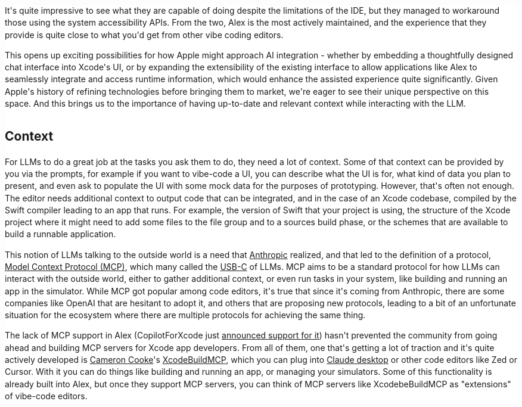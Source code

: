 It's quite impressive to see what they are capable of doing despite the limitations of the IDE, but they managed to workaround those using the system accessibility APIs.
From the two, Alex is the most actively maintained, and the experience that they provide is quite close to what you'd get from other vibe coding editors.

This opens up exciting possibilities for how Apple might approach AI integration - whether by embedding a thoughtfully designed chat interface into Xcode's UI, or by expanding the extensibility of the existing interface to allow applications like Alex to seamlessly integrate and access runtime information, which would enhance the assisted experience quite significantly. Given Apple's history of refining technologies before bringing them to market, we're eager to see their unique perspective on this space. And this brings us to the importance of having up-to-date and relevant context while interacting with the LLM.

## Context

For LLMs to do a great job at the tasks you ask them to do, they need a lot of context.
Some of that context can be provided by you via the prompts, for example if you want to vibe-code a UI, you can describe what the UI is for, what kind of data you plan to present, and even ask to populate the UI with some mock data for the purposes of prototyping.
However, that's often not enough.
The editor needs additional context to output code that can be integrated,
and in the case of an Xcode codebase,
compiled by the Swift compiler leading to an app that runs.
For example, the version of Swift that your project is using,
the structure of the Xcode project where it might need to add some files to the file group and to a sources build phase,
or the schemes that are available to build a runnable application.

This notion of LLMs talking to the outside world
is a need that [Anthropic](https://www.anthropic.com) realized,
and that led to the definition of a protocol, [Model Context Protocol (MCP)](https://modelcontextprotocol.io/introduction),
which many called the [USB-C](https://en.wikipedia.org/wiki/USB-C) of LLMs.
MCP aims to be a standard protocol for how LLMs can interact with the outside world,
either to gather additional context, or even run tasks in your system,
like building and running an app in the simulator.
While MCP got popular among code editors,
it's true that since it's coming from Anthropic,
there are some companies like OpenAI that are hesitant to adopt it,
and others that are proposing new protocols,
leading to a bit of an unfortunate situation for the ecosystem where there are multiple protocols for achieving the same thing.

The lack of MCP support in Alex (CopilotForXcode just [announced support for it](https://x.com/jialuogan/status/1922205712039461028)) hasn't prevented the community from going ahead and building MCP servers for Xcode app developers.
From all of them, one that's getting a lot of traction and it's quite actively developed is [Cameron Cooke](https://github.com/cameroncooke)'s [XcodeBuildMCP](https://github.com/cameroncooke/XcodeBuildMCP),
which you can plug into [Claude desktop](https://claude.ai/download) or other code editors like Zed or Cursor.
With it you can do things like building and running an app,
or managing your simulators.
Some of this functionality is already built into Alex, 
but once they support MCP servers,
you can think of MCP servers like XcodebeBuildMCP as "extensions" of vibe-code editors.
